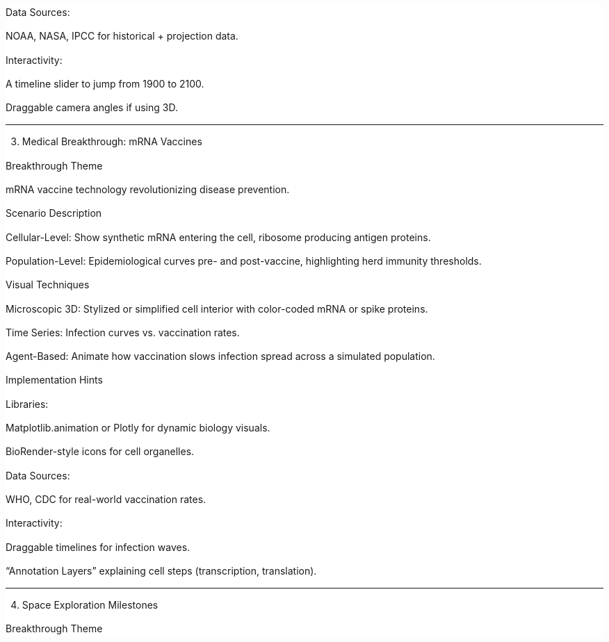 
Data Sources:

NOAA, NASA, IPCC for historical + projection data.


Interactivity:

A timeline slider to jump from 1900 to 2100.

Draggable camera angles if using 3D.




---

3. Medical Breakthrough: mRNA Vaccines

Breakthrough Theme

mRNA vaccine technology revolutionizing disease prevention.


Scenario Description

Cellular-Level: Show synthetic mRNA entering the cell, ribosome producing antigen proteins.

Population-Level: Epidemiological curves pre- and post-vaccine, highlighting herd immunity thresholds.


Visual Techniques

Microscopic 3D: Stylized or simplified cell interior with color-coded mRNA or spike proteins.

Time Series: Infection curves vs. vaccination rates.

Agent-Based: Animate how vaccination slows infection spread across a simulated population.


Implementation Hints

Libraries:

Matplotlib.animation or Plotly for dynamic biology visuals.

BioRender-style icons for cell organelles.


Data Sources:

WHO, CDC for real-world vaccination rates.


Interactivity:

Draggable timelines for infection waves.

“Annotation Layers” explaining cell steps (transcription, translation).




---

4. Space Exploration Milestones

Breakthrough Theme
